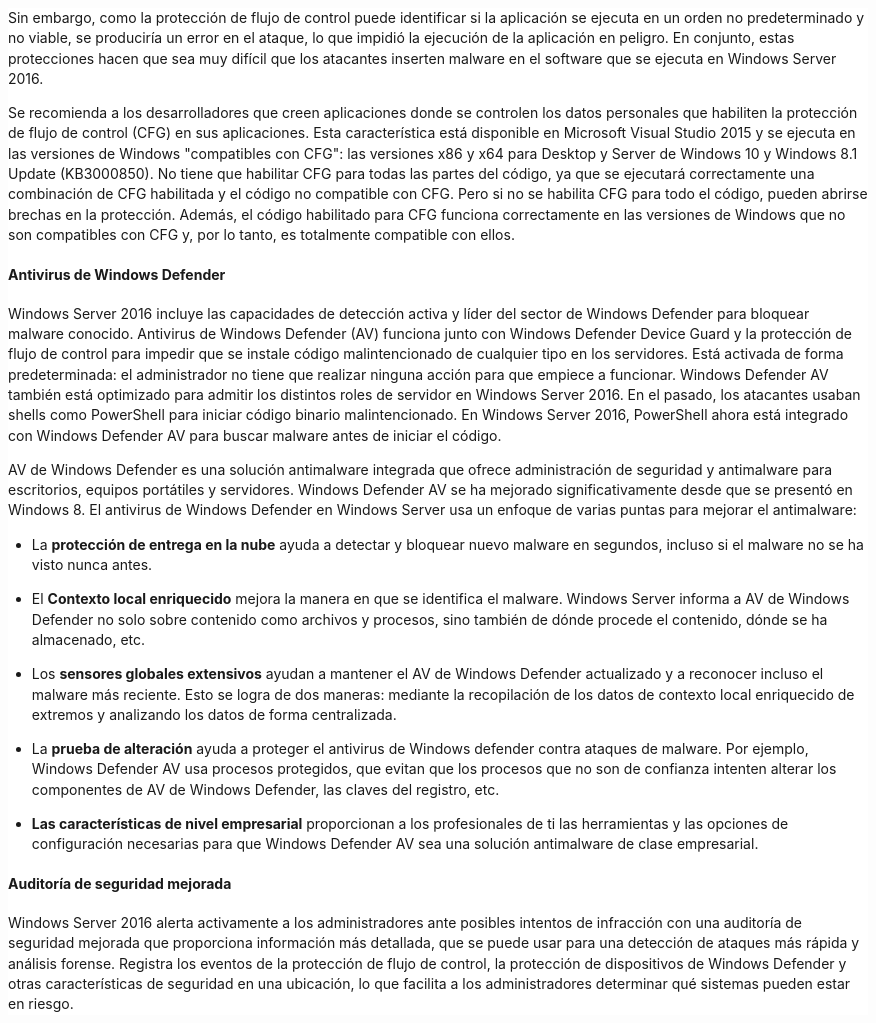Sin embargo, como la protección de flujo de control puede identificar si la aplicación se ejecuta en un orden no predeterminado y no viable, se produciría un error en el ataque, lo que impidió la ejecución de la aplicación en peligro. En conjunto, estas protecciones hacen que sea muy difícil que los atacantes inserten malware en el software que se ejecuta en Windows Server 2016.

Se recomienda a los desarrolladores que creen aplicaciones donde se controlen los datos personales que habiliten la protección de flujo de control (CFG) en sus aplicaciones. Esta característica está disponible en Microsoft Visual Studio 2015 y se ejecuta en las versiones de Windows "compatibles con CFG": las versiones x86 y x64 para Desktop y Server de Windows 10 y Windows 8.1 Update (KB3000850). No tiene que habilitar CFG para todas las partes del código, ya que se ejecutará correctamente una combinación de CFG habilitada y el código no compatible con CFG. Pero si no se habilita CFG para todo el código, pueden abrirse brechas en la protección. Además, el código habilitado para CFG funciona correctamente en las versiones de Windows que no son compatibles con CFG y, por lo tanto, es totalmente compatible con ellos.

#### <a name="windows-defender-antivirus"></a>Antivirus de Windows Defender
Windows Server 2016 incluye las capacidades de detección activa y líder del sector de Windows Defender para bloquear malware conocido. Antivirus de Windows Defender (AV) funciona junto con Windows Defender Device Guard y la protección de flujo de control para impedir que se instale código malintencionado de cualquier tipo en los servidores. Está activada de forma predeterminada: el administrador no tiene que realizar ninguna acción para que empiece a funcionar. Windows Defender AV también está optimizado para admitir los distintos roles de servidor en Windows Server 2016. En el pasado, los atacantes usaban shells como PowerShell para iniciar código binario malintencionado. En Windows Server 2016, PowerShell ahora está integrado con Windows Defender AV para buscar malware antes de iniciar el código.

AV de Windows Defender es una solución antimalware integrada que ofrece administración de seguridad y antimalware para escritorios, equipos portátiles y servidores. Windows Defender AV se ha mejorado significativamente desde que se presentó en Windows 8. El antivirus de Windows Defender en Windows Server usa un enfoque de varias puntas para mejorar el antimalware:

- La **protección de entrega en la nube** ayuda a detectar y bloquear nuevo malware en segundos, incluso si el malware no se ha visto nunca antes.

- El **Contexto local enriquecido** mejora la manera en que se identifica el malware. Windows Server informa a AV de Windows Defender no solo sobre contenido como archivos y procesos, sino también de dónde procede el contenido, dónde se ha almacenado, etc. 

- Los **sensores globales extensivos** ayudan a mantener el AV de Windows Defender actualizado y a reconocer incluso el malware más reciente. Esto se logra de dos maneras: mediante la recopilación de los datos de contexto local enriquecido de extremos y analizando los datos de forma centralizada.

- La **prueba de alteración** ayuda a proteger el antivirus de Windows defender contra ataques de malware. Por ejemplo, Windows Defender AV usa procesos protegidos, que evitan que los procesos que no son de confianza intenten alterar los componentes de AV de Windows Defender, las claves del registro, etc.

- **Las características de nivel empresarial** proporcionan a los profesionales de ti las herramientas y las opciones de configuración necesarias para que Windows Defender AV sea una solución antimalware de clase empresarial.

#### <a name="enhanced-security-auditing"></a>Auditoría de seguridad mejorada 
Windows Server 2016 alerta activamente a los administradores ante posibles intentos de infracción con una auditoría de seguridad mejorada que proporciona información más detallada, que se puede usar para una detección de ataques más rápida y análisis forense. Registra los eventos de la protección de flujo de control, la protección de dispositivos de Windows Defender y otras características de seguridad en una ubicación, lo que facilita a los administradores determinar qué sistemas pueden estar en riesgo.
